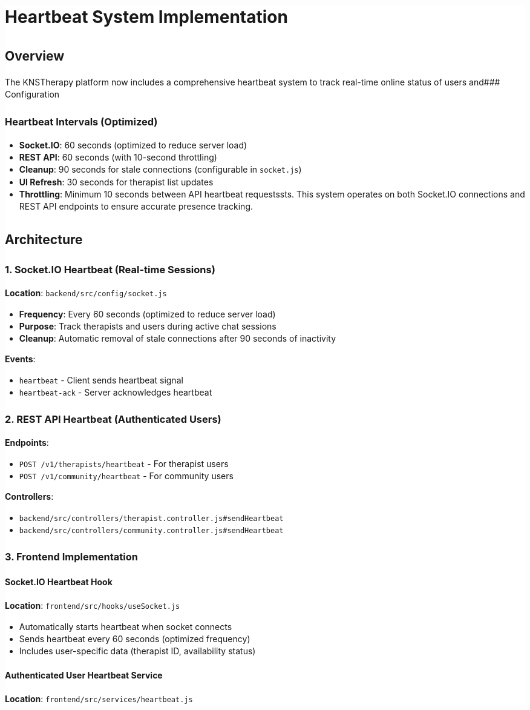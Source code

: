 # Heartbeat System Implementation

## Overview

The KNSTherapy platform now includes a comprehensive heartbeat system to track real-time online status of users and### Configuration

### Heartbeat Intervals (Optimized)

- **Socket.IO**: 60 seconds (optimized to reduce server load)
- **REST API**: 60 seconds (with 10-second throttling)
- **Cleanup**: 90 seconds for stale connections (configurable in `socket.js`)
- **UI Refresh**: 30 seconds for therapist list updates
- **Throttling**: Minimum 10 seconds between API heartbeat requestssts. This system operates on both Socket.IO connections and REST API endpoints to ensure accurate presence tracking.

## Architecture

### 1. Socket.IO Heartbeat (Real-time Sessions)

**Location**: `backend/src/config/socket.js`

- **Frequency**: Every 60 seconds (optimized to reduce server load)
- **Purpose**: Track therapists and users during active chat sessions
- **Cleanup**: Automatic removal of stale connections after 90 seconds of inactivity

**Events**:
- `heartbeat` - Client sends heartbeat signal
- `heartbeat-ack` - Server acknowledges heartbeat

### 2. REST API Heartbeat (Authenticated Users)

**Endpoints**:
- `POST /v1/therapists/heartbeat` - For therapist users
- `POST /v1/community/heartbeat` - For community users

**Controllers**:
- `backend/src/controllers/therapist.controller.js#sendHeartbeat`
- `backend/src/controllers/community.controller.js#sendHeartbeat`

### 3. Frontend Implementation

#### Socket.IO Heartbeat Hook
**Location**: `frontend/src/hooks/useSocket.js`

- Automatically starts heartbeat when socket connects
- Sends heartbeat every 60 seconds (optimized frequency)
- Includes user-specific data (therapist ID, availability status)

#### Authenticated User Heartbeat Service
**Location**: `frontend/src/services/heartbeat.js`

